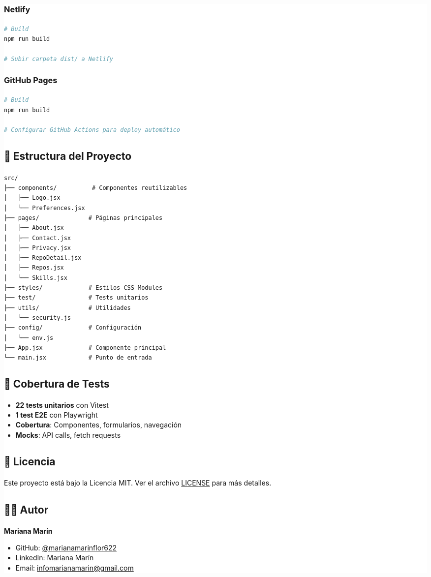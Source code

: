### Netlify
```bash
# Build
npm run build

# Subir carpeta dist/ a Netlify
```

### GitHub Pages
```bash
# Build
npm run build

# Configurar GitHub Actions para deploy automático
```

## 📁 Estructura del Proyecto

```
src/
├── components/          # Componentes reutilizables
│   ├── Logo.jsx
│   └── Preferences.jsx
├── pages/              # Páginas principales
│   ├── About.jsx
│   ├── Contact.jsx
│   ├── Privacy.jsx
│   ├── RepoDetail.jsx
│   ├── Repos.jsx
│   └── Skills.jsx
├── styles/             # Estilos CSS Modules
├── test/               # Tests unitarios
├── utils/              # Utilidades
│   └── security.js
├── config/             # Configuración
│   └── env.js
├── App.jsx             # Componente principal
└── main.jsx            # Punto de entrada
```

## 🧪 Cobertura de Tests

- **22 tests unitarios** con Vitest
- **1 test E2E** con Playwright
- **Cobertura**: Componentes, formularios, navegación
- **Mocks**: API calls, fetch requests

## 📄 Licencia

Este proyecto está bajo la Licencia MIT. Ver el archivo [LICENSE](LICENSE) para más detalles.

## 👩‍💻 Autor

**Mariana Marín**
- GitHub: [@marianamarinflor622](https://github.com/marianamarinflor622)
- LinkedIn: [Mariana Marín](https://www.linkedin.com/in/mariana-marin-1b6268348/)
- Email: infomarianamarin@gmail.com